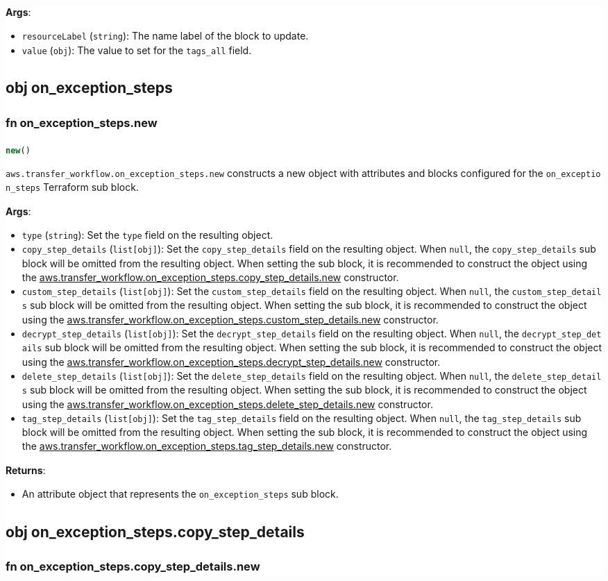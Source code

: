 

**Args**:
  - `resourceLabel` (`string`): The name label of the block to update.
  - `value` (`obj`): The value to set for the `tags_all` field.


## obj on_exception_steps



### fn on_exception_steps.new

```ts
new()
```


`aws.transfer_workflow.on_exception_steps.new` constructs a new object with attributes and blocks configured for the `on_exception_steps`
Terraform sub block.



**Args**:
  - `type` (`string`): Set the `type` field on the resulting object.
  - `copy_step_details` (`list[obj]`): Set the `copy_step_details` field on the resulting object. When `null`, the `copy_step_details` sub block will be omitted from the resulting object. When setting the sub block, it is recommended to construct the object using the [aws.transfer_workflow.on_exception_steps.copy_step_details.new](#fn-on_exception_stepscopy_step_detailsnew) constructor.
  - `custom_step_details` (`list[obj]`): Set the `custom_step_details` field on the resulting object. When `null`, the `custom_step_details` sub block will be omitted from the resulting object. When setting the sub block, it is recommended to construct the object using the [aws.transfer_workflow.on_exception_steps.custom_step_details.new](#fn-on_exception_stepscustom_step_detailsnew) constructor.
  - `decrypt_step_details` (`list[obj]`): Set the `decrypt_step_details` field on the resulting object. When `null`, the `decrypt_step_details` sub block will be omitted from the resulting object. When setting the sub block, it is recommended to construct the object using the [aws.transfer_workflow.on_exception_steps.decrypt_step_details.new](#fn-on_exception_stepsdecrypt_step_detailsnew) constructor.
  - `delete_step_details` (`list[obj]`): Set the `delete_step_details` field on the resulting object. When `null`, the `delete_step_details` sub block will be omitted from the resulting object. When setting the sub block, it is recommended to construct the object using the [aws.transfer_workflow.on_exception_steps.delete_step_details.new](#fn-on_exception_stepsdelete_step_detailsnew) constructor.
  - `tag_step_details` (`list[obj]`): Set the `tag_step_details` field on the resulting object. When `null`, the `tag_step_details` sub block will be omitted from the resulting object. When setting the sub block, it is recommended to construct the object using the [aws.transfer_workflow.on_exception_steps.tag_step_details.new](#fn-on_exception_stepstag_step_detailsnew) constructor.

**Returns**:
  - An attribute object that represents the `on_exception_steps` sub block.


## obj on_exception_steps.copy_step_details



### fn on_exception_steps.copy_step_details.new

